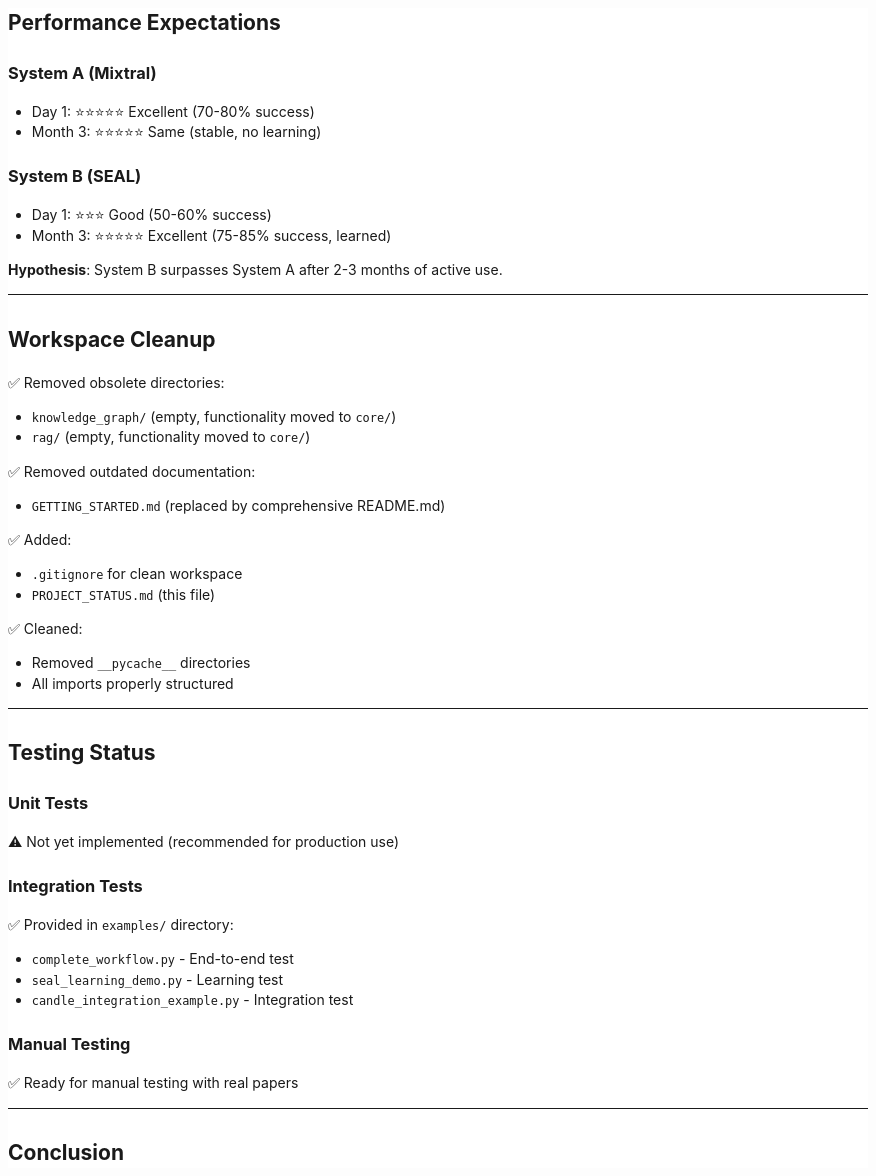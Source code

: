 
## Performance Expectations

### System A (Mixtral)
- Day 1: ⭐⭐⭐⭐⭐ Excellent (70-80% success)
- Month 3: ⭐⭐⭐⭐⭐ Same (stable, no learning)

### System B (SEAL)
- Day 1: ⭐⭐⭐ Good (50-60% success)
- Month 3: ⭐⭐⭐⭐⭐ Excellent (75-85% success, learned)

**Hypothesis**: System B surpasses System A after 2-3 months of active use.

---

## Workspace Cleanup

✅ Removed obsolete directories:
- `knowledge_graph/` (empty, functionality moved to `core/`)
- `rag/` (empty, functionality moved to `core/`)

✅ Removed outdated documentation:
- `GETTING_STARTED.md` (replaced by comprehensive README.md)

✅ Added:
- `.gitignore` for clean workspace
- `PROJECT_STATUS.md` (this file)

✅ Cleaned:
- Removed `__pycache__` directories
- All imports properly structured

---

## Testing Status

### Unit Tests
⚠️ Not yet implemented (recommended for production use)

### Integration Tests
✅ Provided in `examples/` directory:
- `complete_workflow.py` - End-to-end test
- `seal_learning_demo.py` - Learning test
- `candle_integration_example.py` - Integration test

### Manual Testing
✅ Ready for manual testing with real papers

---

## Conclusion

